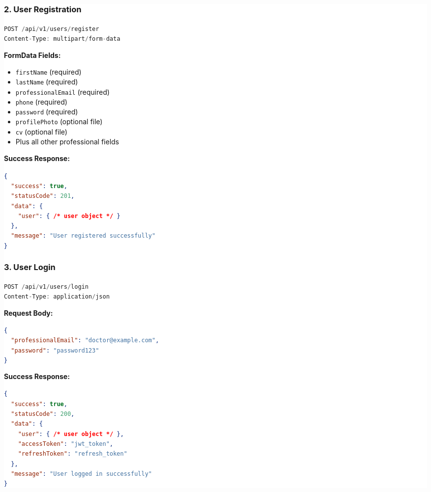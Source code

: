 ### 2. User Registration
```javascript
POST /api/v1/users/register
Content-Type: multipart/form-data
```
**FormData Fields:**
- `firstName` (required)
- `lastName` (required)
- `professionalEmail` (required)
- `phone` (required)
- `password` (required)
- `profilePhoto` (optional file)
- `cv` (optional file)
- Plus all other professional fields

**Success Response:**
```json
{
  "success": true,
  "statusCode": 201,
  "data": {
    "user": { /* user object */ }
  },
  "message": "User registered successfully"
}
```

### 3. User Login
```javascript
POST /api/v1/users/login
Content-Type: application/json
```
**Request Body:**
```json
{
  "professionalEmail": "doctor@example.com",
  "password": "password123"
}
```

**Success Response:**
```json
{
  "success": true,
  "statusCode": 200,
  "data": {
    "user": { /* user object */ },
    "accessToken": "jwt_token",
    "refreshToken": "refresh_token"
  },
  "message": "User logged in successfully"
}
```

